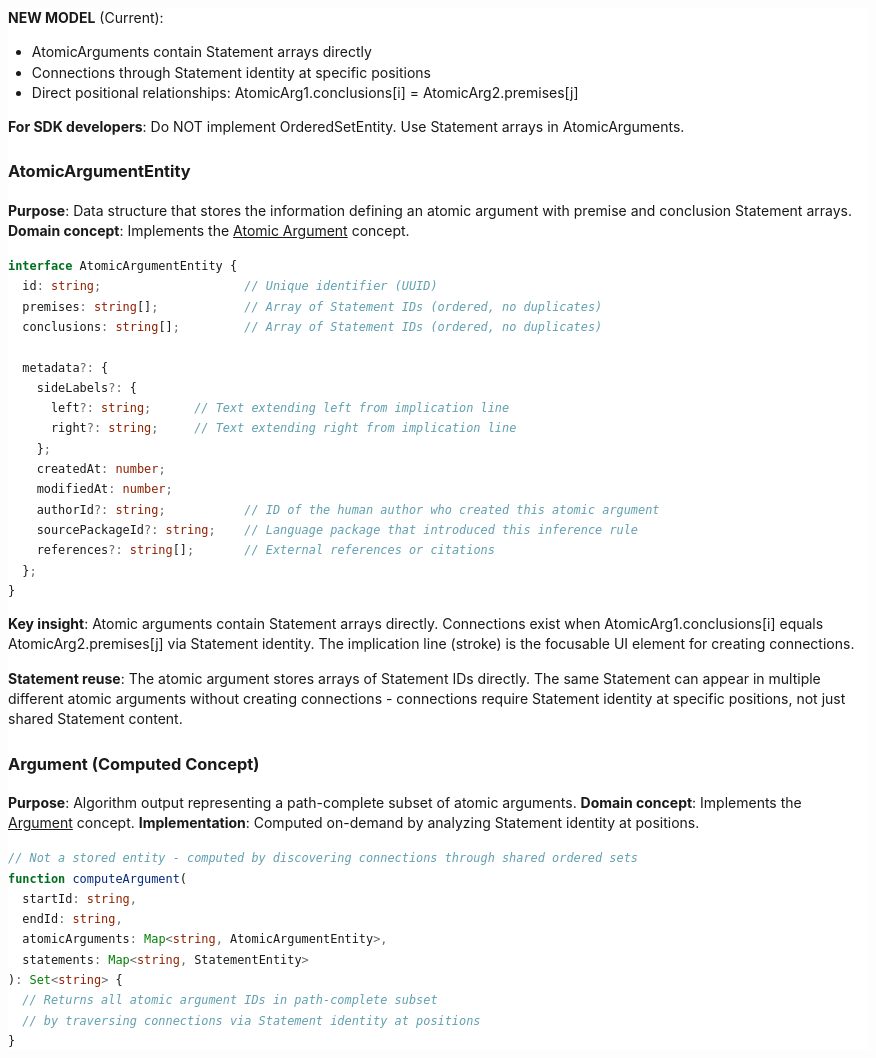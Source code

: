 **NEW MODEL** (Current):
- AtomicArguments contain Statement arrays directly
- Connections through Statement identity at specific positions  
- Direct positional relationships: AtomicArg1.conclusions[i] = AtomicArg2.premises[j]

**For SDK developers**: Do NOT implement OrderedSetEntity. Use Statement arrays in AtomicArguments.

### AtomicArgumentEntity
**Purpose**: Data structure that stores the information defining an atomic argument with premise and conclusion Statement arrays.
**Domain concept**: Implements the [Atomic Argument](../03-concepts/key-terms.md#atomic-argument) concept.
```typescript
interface AtomicArgumentEntity {
  id: string;                    // Unique identifier (UUID)
  premises: string[];            // Array of Statement IDs (ordered, no duplicates)
  conclusions: string[];         // Array of Statement IDs (ordered, no duplicates)
  
  metadata?: {
    sideLabels?: {
      left?: string;      // Text extending left from implication line
      right?: string;     // Text extending right from implication line  
    };
    createdAt: number;
    modifiedAt: number;
    authorId?: string;           // ID of the human author who created this atomic argument
    sourcePackageId?: string;    // Language package that introduced this inference rule
    references?: string[];       // External references or citations
  };
}

```
**Key insight**: Atomic arguments contain Statement arrays directly. Connections exist when AtomicArg1.conclusions[i] equals AtomicArg2.premises[j] via Statement identity. The implication line (stroke) is the focusable UI element for creating connections.

**Statement reuse**: The atomic argument stores arrays of Statement IDs directly. The same Statement can appear in multiple different atomic arguments without creating connections - connections require Statement identity at specific positions, not just shared Statement content.


### Argument (Computed Concept)
**Purpose**: Algorithm output representing a path-complete subset of atomic arguments.
**Domain concept**: Implements the [Argument](../03-concepts/key-terms.md#argument) concept.
**Implementation**: Computed on-demand by analyzing Statement identity at positions.

```typescript
// Not a stored entity - computed by discovering connections through shared ordered sets
function computeArgument(
  startId: string,
  endId: string,
  atomicArguments: Map<string, AtomicArgumentEntity>,
  statements: Map<string, StatementEntity>
): Set<string> {
  // Returns all atomic argument IDs in path-complete subset
  // by traversing connections via Statement identity at positions
}
```
